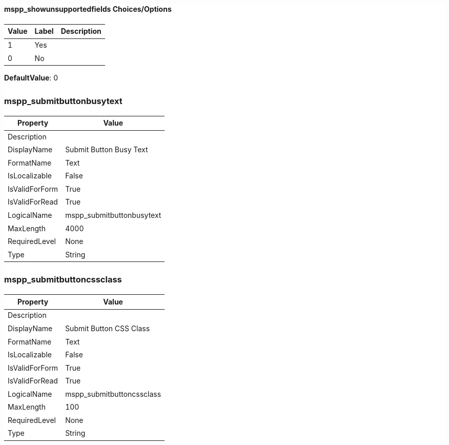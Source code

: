 #### mspp_showunsupportedfields Choices/Options

|Value|Label|Description|
|-----|-----|--------|
|1|Yes||
|0|No||

**DefaultValue**: 0



### <a name="BKMK_mspp_submitbuttonbusytext"></a> mspp_submitbuttonbusytext

|Property|Value|
|--------|-----|
|Description||
|DisplayName|Submit Button Busy Text|
|FormatName|Text|
|IsLocalizable|False|
|IsValidForForm|True|
|IsValidForRead|True|
|LogicalName|mspp_submitbuttonbusytext|
|MaxLength|4000|
|RequiredLevel|None|
|Type|String|


### <a name="BKMK_mspp_submitbuttoncssclass"></a> mspp_submitbuttoncssclass

|Property|Value|
|--------|-----|
|Description||
|DisplayName|Submit Button CSS Class|
|FormatName|Text|
|IsLocalizable|False|
|IsValidForForm|True|
|IsValidForRead|True|
|LogicalName|mspp_submitbuttoncssclass|
|MaxLength|100|
|RequiredLevel|None|
|Type|String|
